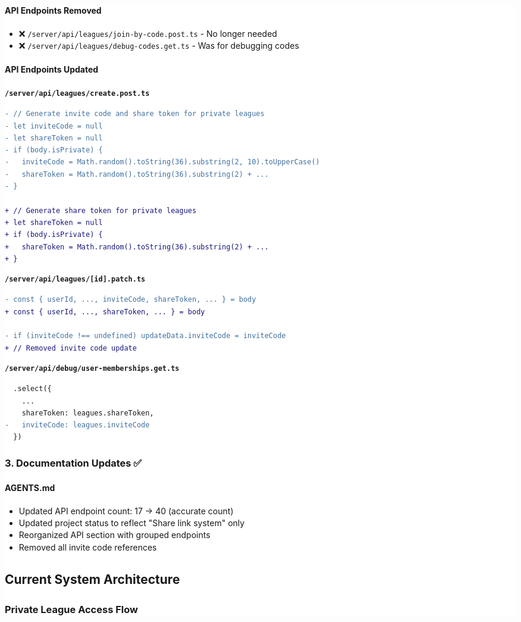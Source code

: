 #### API Endpoints Removed
- ❌ `/server/api/leagues/join-by-code.post.ts` - No longer needed
- ❌ `/server/api/leagues/debug-codes.get.ts` - Was for debugging codes

#### API Endpoints Updated

**`/server/api/leagues/create.post.ts`**
```diff
- // Generate invite code and share token for private leagues
- let inviteCode = null
- let shareToken = null
- if (body.isPrivate) {
-   inviteCode = Math.random().toString(36).substring(2, 10).toUpperCase()
-   shareToken = Math.random().toString(36).substring(2) + ...
- }

+ // Generate share token for private leagues  
+ let shareToken = null
+ if (body.isPrivate) {
+   shareToken = Math.random().toString(36).substring(2) + ...
+ }
```

**`/server/api/leagues/[id].patch.ts`**
```diff
- const { userId, ..., inviteCode, shareToken, ... } = body
+ const { userId, ..., shareToken, ... } = body

- if (inviteCode !== undefined) updateData.inviteCode = inviteCode
+ // Removed invite code update
```

**`/server/api/debug/user-memberships.get.ts`**
```diff
  .select({
    ...
    shareToken: leagues.shareToken,
-   inviteCode: leagues.inviteCode
  })
```

### 3. Documentation Updates ✅

#### AGENTS.md
- Updated API endpoint count: 17 → 40 (accurate count)
- Updated project status to reflect "Share link system" only
- Reorganized API section with grouped endpoints
- Removed all invite code references

## Current System Architecture

### Private League Access Flow

